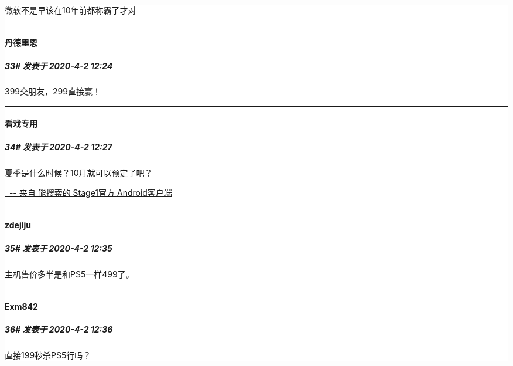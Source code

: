 
微软不是早该在10年前都称霸了才对







-----

####  丹德里恩  
##### 33#       发表于 2020-4-2 12:24




399交朋友，299直接赢！







-----

####  看戏专用  
##### 34#       发表于 2020-4-2 12:27




夏季是什么时候？10月就可以预定了吧？

[  -- 来自 能搜索的 Stage1官方 Android客户端](https://www.coolapk.com/apk/140634)







-----

####  zdejiju  
##### 35#       发表于 2020-4-2 12:35




主机售价多半是和PS5一样499了。







-----

####  Exm842  
##### 36#       发表于 2020-4-2 12:36




直接199秒杀PS5行吗？


